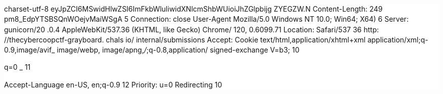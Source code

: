 charset-utf-8
eyJpZCI6MSwidHlwZSI6ImFkbWluliwidXNlcmShbWUioiJhZGlpbijg
ZYEGZW.N
Content-Length:
249
pm8_EdpYTSBSQnWOejvMaiWSgA
5
Connection:
close
User-Agent
Mozilla/5.0
Windows
NT
10.0;
Win64;
X64)
6
Server:
gunicorn/20 .0.4
AppleWebKit/537.36
(KHTML,
like Gecko)
Chrome/ 120,
0.6099.71
Location:
Safari/537
36
http: //thecybercoopctf-grayboard. chals
io/ internal/submissions
Accept:
Cookie
text/html,application/xhtml+xml
application/xml;q-0.9,image/avif_
image/webp, image/apng,*/*;q-0.8,application/ signed-exchange
V=b3;
10
<!DOCTYPE
HTML
PUBLIC
"-I/W3C/ /DTD
HTML
3.2
Final/ /EN" >
q=0 _
11
<title>
Referer:
https:
/thecybercoopctf-grayboard. chals
io/profile
Redirecting
Accept-Encoding
gzip,
deflate,
br
</title>
Accept-Language
en-US, en;q-0.9
12
<hl>
Priority:
u=0
Redirecting
10